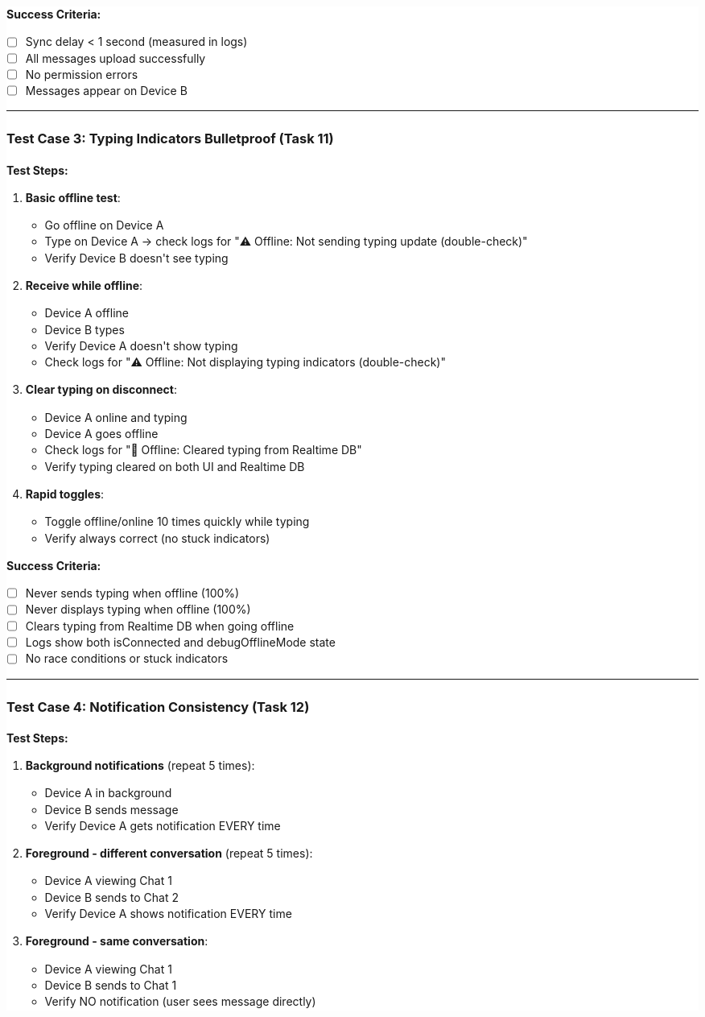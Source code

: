 **Success Criteria:**
- [ ] Sync delay < 1 second (measured in logs)
- [ ] All messages upload successfully
- [ ] No permission errors
- [ ] Messages appear on Device B

---

### Test Case 3: Typing Indicators Bulletproof (Task 11)

**Test Steps:**
1. **Basic offline test**:
   - Go offline on Device A
   - Type on Device A → check logs for "⚠️ Offline: Not sending typing update (double-check)"
   - Verify Device B doesn't see typing

2. **Receive while offline**:
   - Device A offline
   - Device B types
   - Verify Device A doesn't show typing
   - Check logs for "⚠️ Offline: Not displaying typing indicators (double-check)"

3. **Clear typing on disconnect**:
   - Device A online and typing
   - Device A goes offline
   - Check logs for "📡 Offline: Cleared typing from Realtime DB"
   - Verify typing cleared on both UI and Realtime DB

4. **Rapid toggles**:
   - Toggle offline/online 10 times quickly while typing
   - Verify always correct (no stuck indicators)

**Success Criteria:**
- [ ] Never sends typing when offline (100%)
- [ ] Never displays typing when offline (100%)
- [ ] Clears typing from Realtime DB when going offline
- [ ] Logs show both isConnected and debugOfflineMode state
- [ ] No race conditions or stuck indicators

---

### Test Case 4: Notification Consistency (Task 12)

**Test Steps:**
1. **Background notifications** (repeat 5 times):
   - Device A in background
   - Device B sends message
   - Verify Device A gets notification EVERY time

2. **Foreground - different conversation** (repeat 5 times):
   - Device A viewing Chat 1
   - Device B sends to Chat 2
   - Verify Device A shows notification EVERY time

3. **Foreground - same conversation**:
   - Device A viewing Chat 1
   - Device B sends to Chat 1
   - Verify NO notification (user sees message directly)
